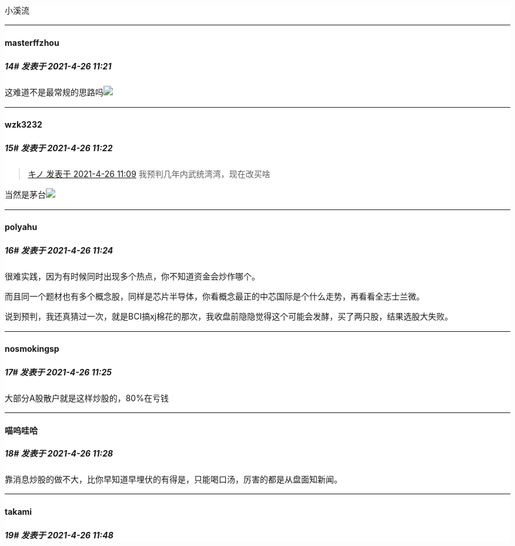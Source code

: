 小溪流


*****

####  masterffzhou  
##### 14#       发表于 2021-4-26 11:21


这难道不是最常规的思路吗<img src="https://static.saraba1st.com/image/smiley/face2017/067.png" referrerpolicy="no-referrer">


*****

####  wzk3232  
##### 15#       发表于 2021-4-26 11:22


<blockquote><a href="httphttps://bbs.saraba1st.com/2b/forum.php?mod=redirect&amp;goto=findpost&amp;pid=51064870&amp;ptid=2001091" target="_blank">キノ 发表于 2021-4-26 11:09</a>
我预判几年内武统湾湾，现在改买啥</blockquote>
当然是茅台<img src="https://static.saraba1st.com/image/smiley/carton2017/051.png" referrerpolicy="no-referrer">


*****

####  polyahu  
##### 16#       发表于 2021-4-26 11:24


很难实践，因为有时候同时出现多个热点，你不知道资金会炒作哪个。

而且同一个题材也有多个概念股，同样是芯片半导体，你看概念最正的中芯国际是个什么走势，再看看全志士兰微。


说到预判，我还真猜过一次，就是BCI搞xj棉花的那次，我收盘前隐隐觉得这个可能会发酵，买了两只股，结果选股大失败。


*****

####  nosmokingsp  
##### 17#       发表于 2021-4-26 11:25


大部分A股散户就是这样炒股的，80%在亏钱


*****

####  喵呜哇哈  
##### 18#       发表于 2021-4-26 11:28


靠消息炒股的做不大，比你早知道早埋伏的有得是，只能喝口汤，厉害的都是从盘面知新闻。


*****

####  takami  
##### 19#       发表于 2021-4-26 11:48
